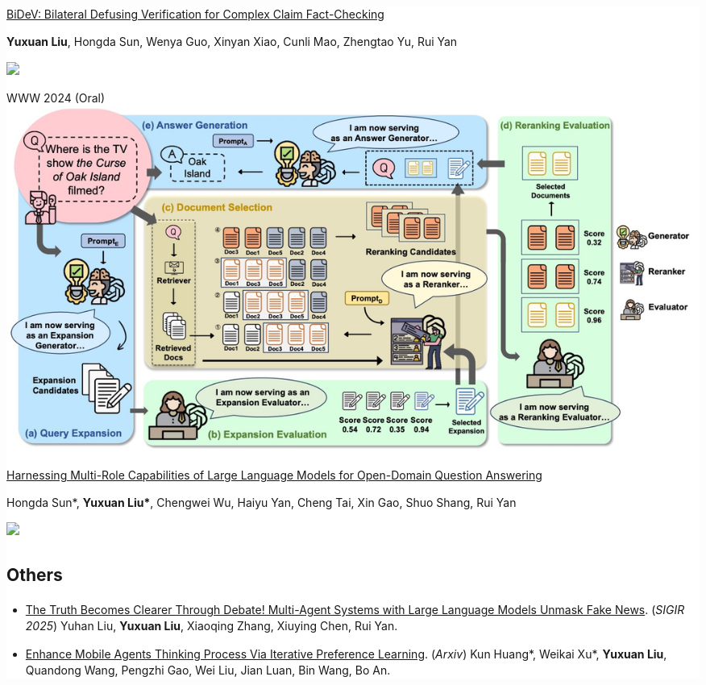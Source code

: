 [BiDeV: Bilateral Defusing Verification for Complex Claim Fact-Checking](https://arxiv.org/abs/2502.16181)

**Yuxuan Liu**, Hongda Sun, Wenya Guo, Xinyan Xiao, Cunli Mao, Zhengtao Yu, Rui Yan

[![](https://img.shields.io/github/stars/EthanLeo-LYX/BiDeV?style=social&label=Code+Stars)](https://github.com/EthanLeo-LYX/BiDeV)

</div>
</div>

<div class='paper-box'><div class='paper-box-image'><div><div class="badge">WWW 2024 (Oral)</div><img src='images/LLMQA.jpg' alt="sym" width="100%"></div></div>
<div class='paper-box-text' markdown="1">

[Harnessing Multi-Role Capabilities of Large Language Models for Open-Domain Question Answering](https://arxiv.org/abs/2403.05217)

Hongda Sun\*, **Yuxuan Liu\***, Chengwei Wu, Haiyu Yan, Cheng Tai, Xin Gao, Shuo Shang, Rui Yan

[![](https://img.shields.io/github/stars/EthanLeo-LYX/LLMQA?style=social&label=Code+Stars)](https://github.com/EthanLeo-LYX/LLMQA)

</div>
</div>

## Others

- [The Truth Becomes Clearer Through Debate! Multi-Agent Systems with Large Language Models Unmask Fake News](https://arxiv.org/abs/2505.08532). (*SIGIR 2025*)
  Yuhan Liu, **Yuxuan Liu**, Xiaoqing Zhang, Xiuying Chen, Rui Yan.
 
- [Enhance Mobile Agents Thinking Process Via Iterative Preference Learning](https://arxiv.org/abs/2505.12299). (*Arxiv*)
  Kun Huang\*, Weikai Xu\*, **Yuxuan Liu**, Quandong Wang, Pengzhi Gao, Wei Liu, Jian Luan, Bin Wang, Bo An.
